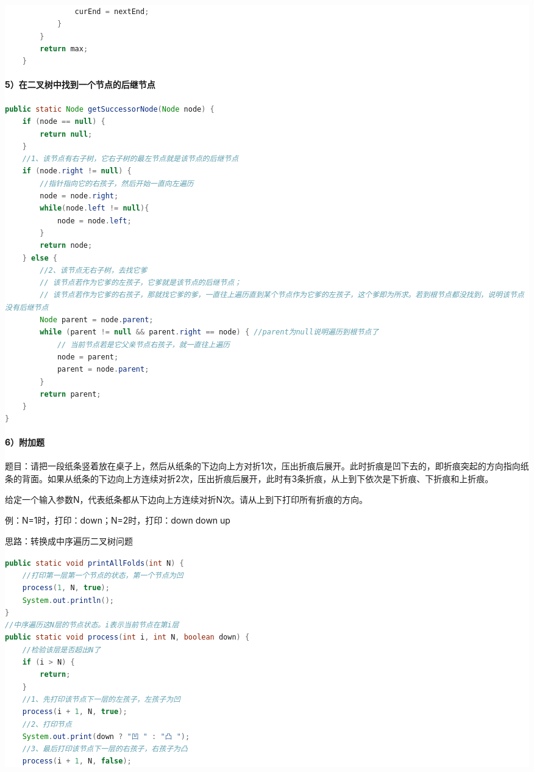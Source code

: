 ```java
                curEnd = nextEnd;
            }
        }
        return max;
    }
```

#### 5）在二叉树中找到一个节点的后继节点

```java
public static Node getSuccessorNode(Node node) {
    if (node == null) {
        return null;
    }
    //1、该节点有右子树，它右子树的最左节点就是该节点的后继节点
    if (node.right != null) {
        //指针指向它的右孩子，然后开始一直向左遍历
        node = node.right;
        while(node.left != null){
            node = node.left;
        }
        return node;
    } else { 
        //2、该节点无右子树，去找它爹
        // 该节点若作为它爹的左孩子，它爹就是该节点的后继节点；
        // 该节点若作为它爹的右孩子，那就找它爹的爹，一直往上遍历直到某个节点作为它爹的左孩子，这个爹即为所求。若到根节点都没找到，说明该节点没有后继节点
        Node parent = node.parent;
        while (parent != null && parent.right == node) { //parent为null说明遍历到根节点了
            // 当前节点若是它父亲节点右孩子，就一直往上遍历
            node = parent;
            parent = node.parent;
        }
        return parent;
    }
}
```

#### 6）附加题

题目：请把一段纸条竖着放在桌子上，然后从纸条的下边向上方对折1次，压出折痕后展开。此时折痕是凹下去的，即折痕突起的方向指向纸条的背面。如果从纸条的下边向上方连续对折2次，压出折痕后展开，此时有3条折痕，从上到下依次是下折痕、下折痕和上折痕。

给定一个输入参数N，代表纸条都从下边向上方连续对折N次。请从上到下打印所有折痕的方向。

例：N=1时，打印：down；N=2时，打印：down down up

思路：转换成中序遍历二叉树问题

```java
public static void printAllFolds(int N) {
    //打印第一层第一个节点的状态，第一个节点为凹
    process(1, N, true);
    System.out.println();
}
//中序遍历这N层的节点状态。i表示当前节点在第i层
public static void process(int i, int N, boolean down) {
    //检验该层是否超出N了
    if (i > N) {
        return;
    }
    //1、先打印该节点下一层的左孩子，左孩子为凹
    process(i + 1, N, true);
    //2、打印节点
    System.out.print(down ? "凹 " : "凸 ");
    //3、最后打印该节点下一层的右孩子，右孩子为凸
    process(i + 1, N, false);
```